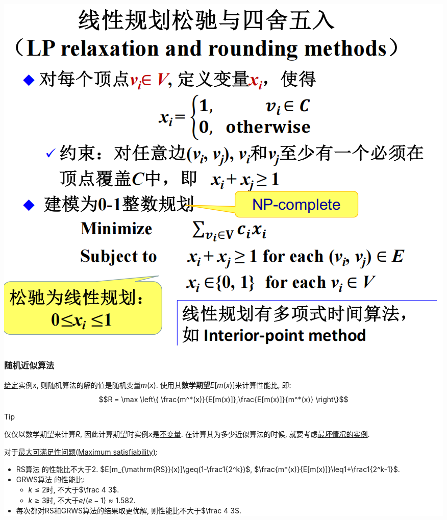 ![500](assets/Pasted%20image%2020241226214154.png)


### 随机近似算法

<u>给定</u>实例$x$, 则随机算法的解的值是随机变量$m(x)$. 使用其**数学期望**$E[m(x)]$来计算性能比, 即:
$$R = \max \left\{ \frac{m^*(x)}{E[m(x)]},\frac{E[m(x)]}{m^*(x)} \right\}$$

> [!tip]
> 仅仅以数学期望来计算$R$, 因此计算期望时实例$x$是<u>不变量</u>. 在计算其为多少近似算法的时候, 就要考虑<u>最坏情况的实例</u>.

对于<u>最大可满足性问题(Maximum satisfiability)</u>:
- RS算法 的性能比不大于$2$. $E[m_{\mathrm{RS}}(x)]\geq(1-\frac1{2^k})$, $\frac{m*(x)}{E[m(x)]}\leq1+\frac1{2^k-1}$.
- GRWS算法 的性能比:
	- $k \leq 2$时, 不大于$\frac 4 3$.
	- $k \geq 3$时, 不大于$e/(e-1)\approx1.582$.
- 每次都对RS和GRWS算法的结果取更优解, 则性能比不大于$\frac 4 3$.
